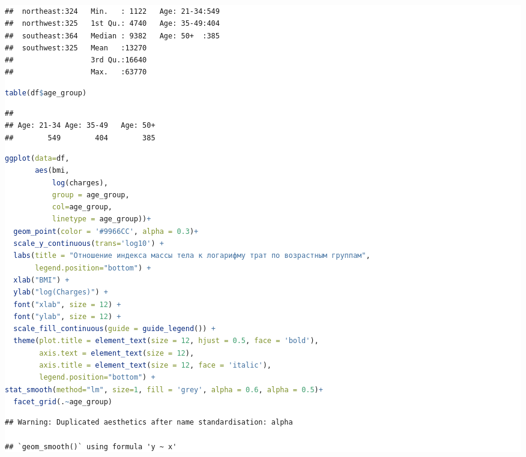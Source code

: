     ##  northeast:324   Min.   : 1122   Age: 21-34:549  
    ##  northwest:325   1st Qu.: 4740   Age: 35-49:404  
    ##  southeast:364   Median : 9382   Age: 50+  :385  
    ##  southwest:325   Mean   :13270                   
    ##                  3rd Qu.:16640                   
    ##                  Max.   :63770

``` r
table(df$age_group)
```

    ## 
    ## Age: 21-34 Age: 35-49   Age: 50+ 
    ##        549        404        385

``` r
ggplot(data=df, 
       aes(bmi, 
           log(charges),
           group = age_group,
           col=age_group,
           linetype = age_group))+
  geom_point(color = '#9966CC', alpha = 0.3)+
  scale_y_continuous(trans='log10') +
  labs(title = "Отношение индекса массы тела к логарифму трат по возрастным группам",
       legend.position="bottom") +
  xlab("BMI") + 
  ylab("log(Charges)") +
  font("xlab", size = 12) +
  font("ylab", size = 12) +
  scale_fill_continuous(guide = guide_legend()) +
  theme(plot.title = element_text(size = 12, hjust = 0.5, face = 'bold'),
        axis.text = element_text(size = 12),
        axis.title = element_text(size = 12, face = 'italic'),
        legend.position="bottom") +
stat_smooth(method="lm", size=1, fill = 'grey', alpha = 0.6, alpha = 0.5)+
  facet_grid(.~age_group)
```

    ## Warning: Duplicated aesthetics after name standardisation: alpha

    ## `geom_smooth()` using formula 'y ~ x'
